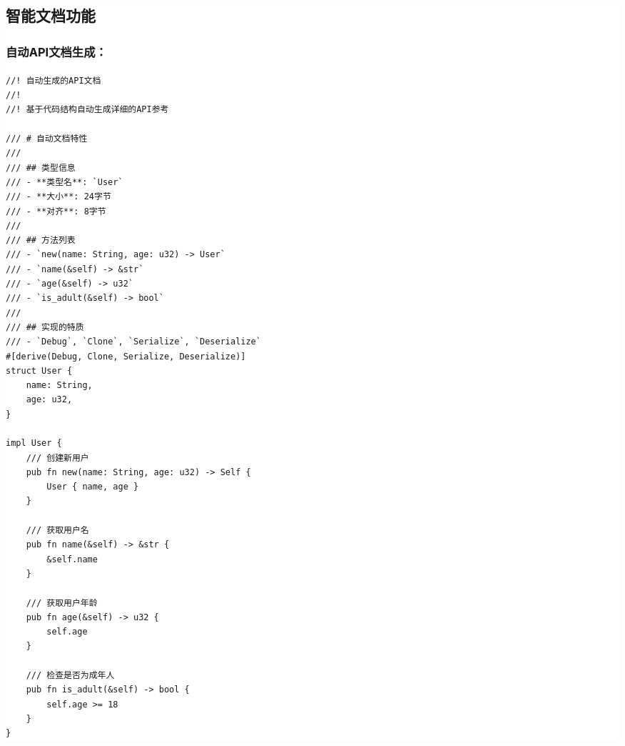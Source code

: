 ## 智能文档功能

### 自动API文档生成：
```aether
//! 自动生成的API文档
//! 
//! 基于代码结构自动生成详细的API参考

/// # 自动文档特性
/// 
/// ## 类型信息
/// - **类型名**: `User`
/// - **大小**: 24字节
/// - **对齐**: 8字节
/// 
/// ## 方法列表
/// - `new(name: String, age: u32) -> User`
/// - `name(&self) -> &str`
/// - `age(&self) -> u32`
/// - `is_adult(&self) -> bool`
/// 
/// ## 实现的特质
/// - `Debug`, `Clone`, `Serialize`, `Deserialize`
#[derive(Debug, Clone, Serialize, Deserialize)]
struct User {
    name: String,
    age: u32,
}

impl User {
    /// 创建新用户
    pub fn new(name: String, age: u32) -> Self {
        User { name, age }
    }
    
    /// 获取用户名
    pub fn name(&self) -> &str {
        &self.name
    }
    
    /// 获取用户年龄
    pub fn age(&self) -> u32 {
        self.age
    }
    
    /// 检查是否为成年人
    pub fn is_adult(&self) -> bool {
        self.age >= 18
    }
}
```
